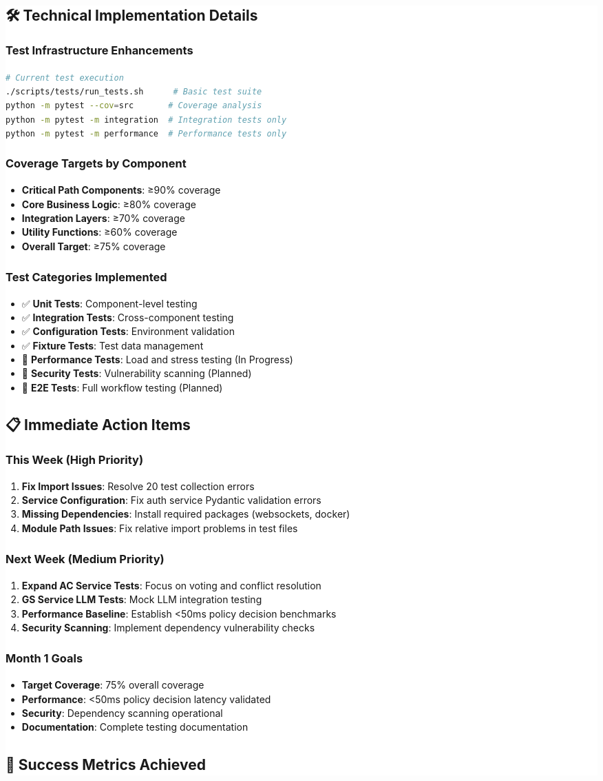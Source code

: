 ## 🛠️ Technical Implementation Details

### Test Infrastructure Enhancements
```bash
# Current test execution
./scripts/tests/run_tests.sh      # Basic test suite
python -m pytest --cov=src       # Coverage analysis
python -m pytest -m integration  # Integration tests only
python -m pytest -m performance  # Performance tests only
```

### Coverage Targets by Component
- **Critical Path Components**: ≥90% coverage
- **Core Business Logic**: ≥80% coverage  
- **Integration Layers**: ≥70% coverage
- **Utility Functions**: ≥60% coverage
- **Overall Target**: ≥75% coverage

### Test Categories Implemented
- ✅ **Unit Tests**: Component-level testing
- ✅ **Integration Tests**: Cross-component testing
- ✅ **Configuration Tests**: Environment validation
- ✅ **Fixture Tests**: Test data management
- 🔄 **Performance Tests**: Load and stress testing (In Progress)
- 🔄 **Security Tests**: Vulnerability scanning (Planned)
- 🔄 **E2E Tests**: Full workflow testing (Planned)

## 📋 Immediate Action Items

### This Week (High Priority)
1. **Fix Import Issues**: Resolve 20 test collection errors
2. **Service Configuration**: Fix auth service Pydantic validation errors
3. **Missing Dependencies**: Install required packages (websockets, docker)
4. **Module Path Issues**: Fix relative import problems in test files

### Next Week (Medium Priority)  
1. **Expand AC Service Tests**: Focus on voting and conflict resolution
2. **GS Service LLM Tests**: Mock LLM integration testing
3. **Performance Baseline**: Establish <50ms policy decision benchmarks
4. **Security Scanning**: Implement dependency vulnerability checks

### Month 1 Goals
- **Target Coverage**: 75% overall coverage
- **Performance**: <50ms policy decision latency validated
- **Security**: Dependency scanning operational
- **Documentation**: Complete testing documentation

## 🎉 Success Metrics Achieved
